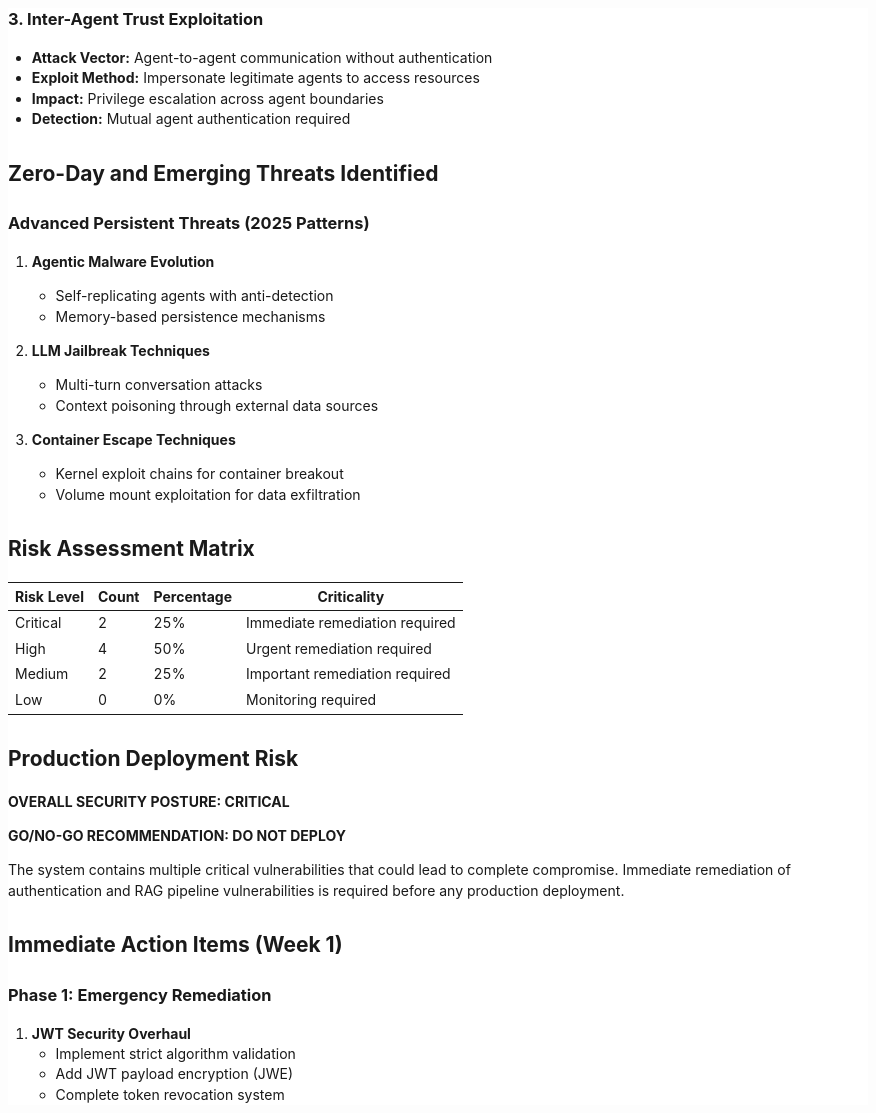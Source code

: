 ### 3. Inter-Agent Trust Exploitation
- **Attack Vector:** Agent-to-agent communication without authentication
- **Exploit Method:** Impersonate legitimate agents to access resources
- **Impact:** Privilege escalation across agent boundaries
- **Detection:** Mutual agent authentication required

## Zero-Day and Emerging Threats Identified

### Advanced Persistent Threats (2025 Patterns)
1. **Agentic Malware Evolution**
   - Self-replicating agents with anti-detection
   - Memory-based persistence mechanisms

2. **LLM Jailbreak Techniques**
   - Multi-turn conversation attacks
   - Context poisoning through external data sources

3. **Container Escape Techniques**
   - Kernel exploit chains for container breakout
   - Volume mount exploitation for data exfiltration

## Risk Assessment Matrix

| Risk Level | Count | Percentage | Criticality |
|------------|-------|------------|-------------|
| Critical | 2 | 25% | Immediate remediation required |
| High | 4 | 50% | Urgent remediation required |
| Medium | 2 | 25% | Important remediation required |
| Low | 0 | 0% | Monitoring required |

## Production Deployment Risk

**OVERALL SECURITY POSTURE: CRITICAL**

**GO/NO-GO RECOMMENDATION: DO NOT DEPLOY**

The system contains multiple critical vulnerabilities that could lead to complete compromise. Immediate remediation of authentication and RAG pipeline vulnerabilities is required before any production deployment.

## Immediate Action Items (Week 1)

### Phase 1: Emergency Remediation

1. **JWT Security Overhaul**
   - Implement strict algorithm validation
   - Add JWT payload encryption (JWE)
   - Complete token revocation system
